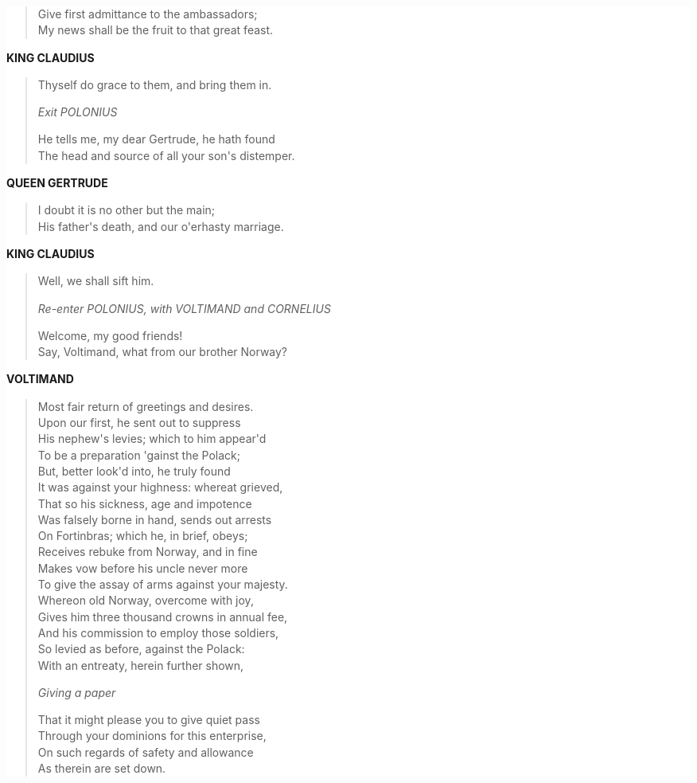 > <span id="2.2.54">Give first admittance to the ambassadors;</span>  
> <span id="2.2.55">My news shall be the fruit to that great
> feast.</span>  

<span id="speech14">**KING CLAUDIUS**</span>

> <span id="2.2.56">Thyself do grace to them, and bring them
> in.</span>  
>
> *Exit POLONIUS*
>
> <span id="2.2.57">He tells me, my dear Gertrude, he hath
> found</span>  
> <span id="2.2.58">The head and source of all your son's
> distemper.</span>  

<span id="speech15">**QUEEN GERTRUDE**</span>

> <span id="2.2.59">I doubt it is no other but the main;</span>  
> <span id="2.2.60">His father's death, and our o'erhasty
> marriage.</span>  

<span id="speech16">**KING CLAUDIUS**</span>

> <span id="2.2.61">Well, we shall sift him.</span>  
>
> *Re-enter POLONIUS, with VOLTIMAND and CORNELIUS*
>
> <span id="2.2.62">Welcome, my good friends!</span>  
> <span id="2.2.63">Say, Voltimand, what from our brother
> Norway?</span>  

<span id="speech17">**VOLTIMAND**</span>

> <span id="2.2.64">Most fair return of greetings and desires.</span>  
> <span id="2.2.65">Upon our first, he sent out to suppress</span>  
> <span id="2.2.66">His nephew's levies; which to him appear'd</span>  
> <span id="2.2.67">To be a preparation 'gainst the Polack;</span>  
> <span id="2.2.68">But, better look'd into, he truly found</span>  
> <span id="2.2.69">It was against your highness: whereat
> grieved,</span>  
> <span id="2.2.70">That so his sickness, age and impotence</span>  
> <span id="2.2.71">Was falsely borne in hand, sends out
> arrests</span>  
> <span id="2.2.72">On Fortinbras; which he, in brief, obeys;</span>  
> <span id="2.2.73">Receives rebuke from Norway, and in fine</span>  
> <span id="2.2.74">Makes vow before his uncle never more</span>  
> <span id="2.2.75">To give the assay of arms against your
> majesty.</span>  
> <span id="2.2.76">Whereon old Norway, overcome with joy,</span>  
> <span id="2.2.77">Gives him three thousand crowns in annual
> fee,</span>  
> <span id="2.2.78">And his commission to employ those
> soldiers,</span>  
> <span id="2.2.79">So levied as before, against the Polack:</span>  
> <span id="2.2.80">With an entreaty, herein further shown,</span>  
>
> *Giving a paper*
>
> <span id="2.2.81">That it might please you to give quiet pass</span>  
> <span id="2.2.82">Through your dominions for this enterprise,</span>  
> <span id="2.2.83">On such regards of safety and allowance</span>  
> <span id="2.2.84">As therein are set down.</span>  
